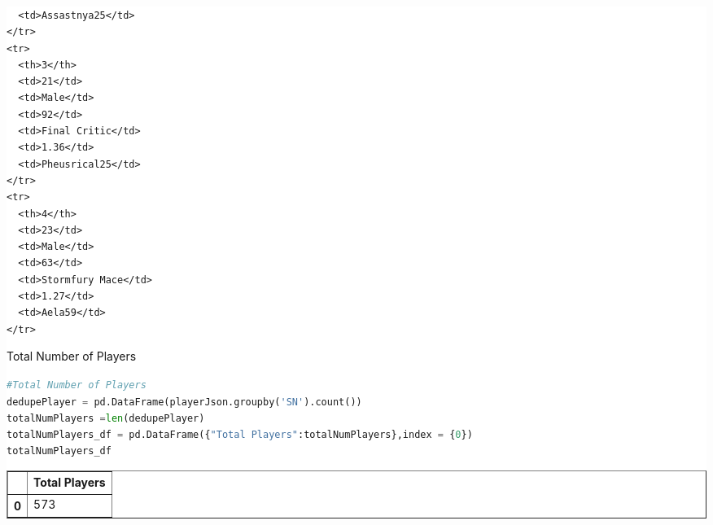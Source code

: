       <td>Assastnya25</td>
    </tr>
    <tr>
      <th>3</th>
      <td>21</td>
      <td>Male</td>
      <td>92</td>
      <td>Final Critic</td>
      <td>1.36</td>
      <td>Pheusrical25</td>
    </tr>
    <tr>
      <th>4</th>
      <td>23</td>
      <td>Male</td>
      <td>63</td>
      <td>Stormfury Mace</td>
      <td>1.27</td>
      <td>Aela59</td>
    </tr>
  </tbody>
</table>
</div>



Total Number of Players


```python
#Total Number of Players
dedupePlayer = pd.DataFrame(playerJson.groupby('SN').count())
totalNumPlayers =len(dedupePlayer)
totalNumPlayers_df = pd.DataFrame({"Total Players":totalNumPlayers},index = {0})
totalNumPlayers_df
```




<div>
<style>
    .dataframe thead tr:only-child th {
        text-align: right;
    }

    .dataframe thead th {
        text-align: left;
    }

    .dataframe tbody tr th {
        vertical-align: top;
    }
</style>
<table border="1" class="dataframe">
  <thead>
    <tr style="text-align: right;">
      <th></th>
      <th>Total Players</th>
    </tr>
  </thead>
  <tbody>
    <tr>
      <th>0</th>
      <td>573</td>
    </tr>
  </tbody>
</table>
</div>